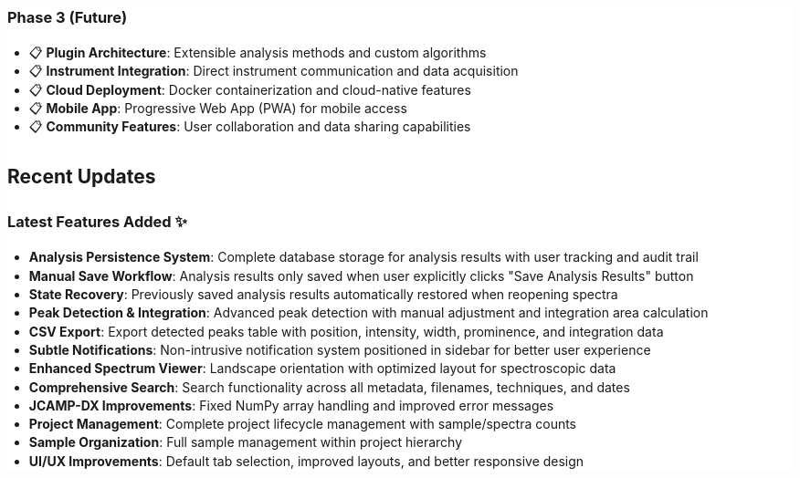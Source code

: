 ### Phase 3 (Future)
- 📋 **Plugin Architecture**: Extensible analysis methods and custom algorithms
- 📋 **Instrument Integration**: Direct instrument communication and data acquisition
- 📋 **Cloud Deployment**: Docker containerization and cloud-native features
- 📋 **Mobile App**: Progressive Web App (PWA) for mobile access
- 📋 **Community Features**: User collaboration and data sharing capabilities

## Recent Updates

### Latest Features Added ✨
- **Analysis Persistence System**: Complete database storage for analysis results with user tracking and audit trail
- **Manual Save Workflow**: Analysis results only saved when user explicitly clicks "Save Analysis Results" button
- **State Recovery**: Previously saved analysis results automatically restored when reopening spectra
- **Peak Detection & Integration**: Advanced peak detection with manual adjustment and integration area calculation
- **CSV Export**: Export detected peaks table with position, intensity, width, prominence, and integration data
- **Subtle Notifications**: Non-intrusive notification system positioned in sidebar for better user experience
- **Enhanced Spectrum Viewer**: Landscape orientation with optimized layout for spectroscopic data
- **Comprehensive Search**: Search functionality across all metadata, filenames, techniques, and dates
- **JCAMP-DX Improvements**: Fixed NumPy array handling and improved error messages
- **Project Management**: Complete project lifecycle management with sample/spectra counts
- **Sample Organization**: Full sample management within project hierarchy
- **UI/UX Improvements**: Default tab selection, improved layouts, and better responsive design
